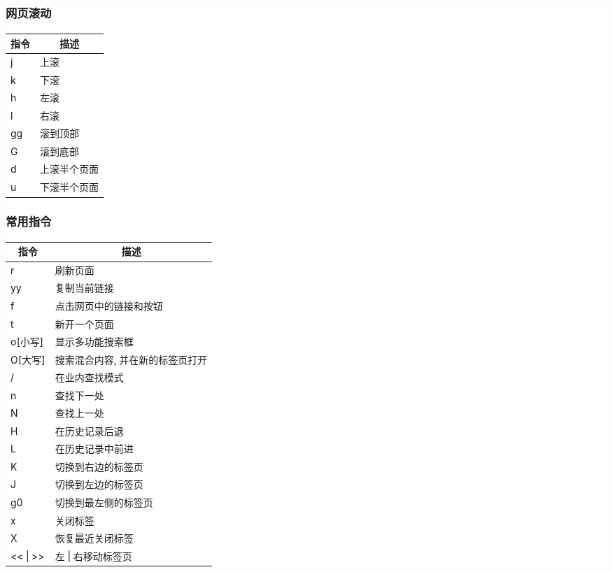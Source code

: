 ### 网页滚动

| 指令 | 描述     |
| ---- | -------- |
| j    | 上滚     |
| k    | 下滚     |
| h    | 左滚     |
| l    | 右滚     |
| gg   | 滚到顶部 |
| G    | 滚到底部 |
| d | 上滚半个页面 |
| u | 下滚半个页面 |

### 常用指令

| 指令    | 描述                             |
| ------- | -------------------------------- |
| r       | 刷新页面                         |
| yy      | 复制当前链接                     |
| f       | 点击网页中的链接和按钮           |
| t       | 新开一个页面                     |
| o[小写] | 显示多功能搜索框                 |
| O[大写] | 搜索混合内容, 并在新的标签页打开 |
| /       | 在业内查找模式                   |
| n       | 查找下一处                       |
| N       | 查找上一处                       |
| H       | 在历史记录后退                   |
| L       | 在历史记录中前进                 |
| K       | 切换到右边的标签页               |
| J       | 切换到左边的标签页               |
|g0|切换到最左侧的标签页|
|x|关闭标签|
|X|恢复最近关闭标签|
|<< \| >>|左  \|  右移动标签页|
